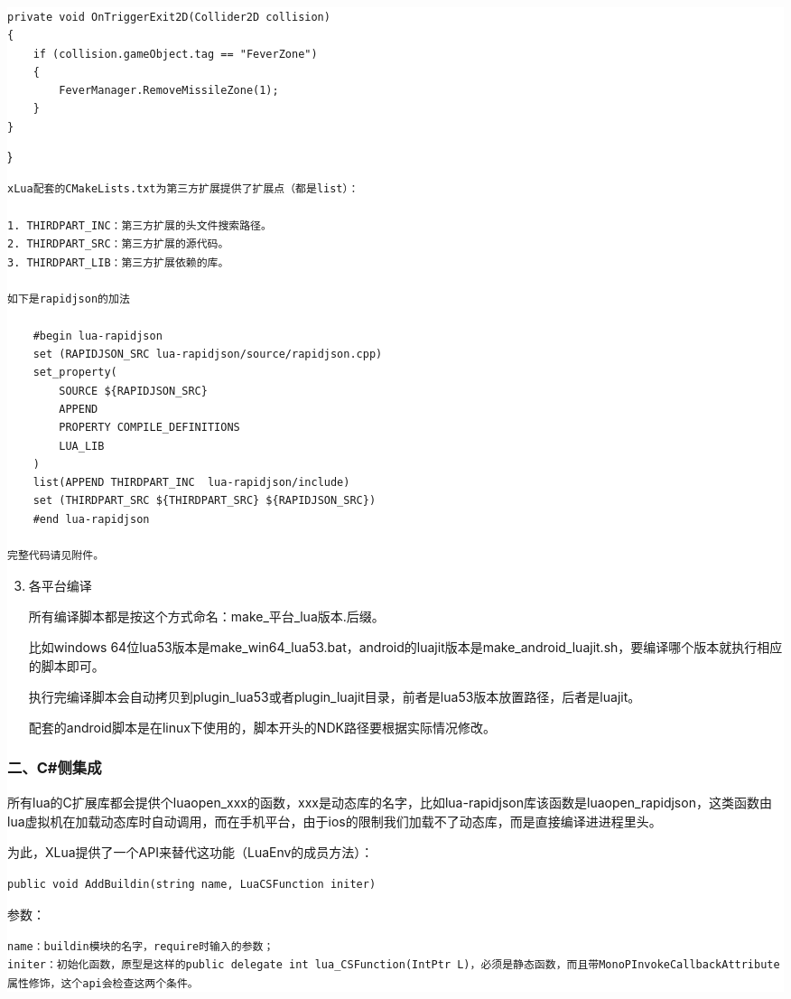 
    private void OnTriggerExit2D(Collider2D collision)
    {
        if (collision.gameObject.tag == "FeverZone")
        {
            FeverManager.RemoveMissileZone(1);
        }
    }
}

    xLua配套的CMakeLists.txt为第三方扩展提供了扩展点（都是list）：
    
    1. THIRDPART_INC：第三方扩展的头文件搜索路径。
    2. THIRDPART_SRC：第三方扩展的源代码。
    3. THIRDPART_LIB：第三方扩展依赖的库。

    如下是rapidjson的加法

        #begin lua-rapidjson
        set (RAPIDJSON_SRC lua-rapidjson/source/rapidjson.cpp)
        set_property(
            SOURCE ${RAPIDJSON_SRC}
            APPEND
            PROPERTY COMPILE_DEFINITIONS
            LUA_LIB
        )
        list(APPEND THIRDPART_INC  lua-rapidjson/include)
        set (THIRDPART_SRC ${THIRDPART_SRC} ${RAPIDJSON_SRC})
        #end lua-rapidjson

    完整代码请见附件。

3. 各平台编译

    所有编译脚本都是按这个方式命名：make_平台_lua版本.后缀。

    比如windows 64位lua53版本是make_win64_lua53.bat，android的luajit版本是make_android_luajit.sh，要编译哪个版本就执行相应的脚本即可。

    执行完编译脚本会自动拷贝到plugin_lua53或者plugin_luajit目录，前者是lua53版本放置路径，后者是luajit。

    配套的android脚本是在linux下使用的，脚本开头的NDK路径要根据实际情况修改。

### 二、C#侧集成

所有lua的C扩展库都会提供个luaopen_xxx的函数，xxx是动态库的名字，比如lua-rapidjson库该函数是luaopen_rapidjson，这类函数由lua虚拟机在加载动态库时自动调用，而在手机平台，由于ios的限制我们加载不了动态库，而是直接编译进进程里头。

为此，XLua提供了一个API来替代这功能（LuaEnv的成员方法）：

    public void AddBuildin(string name, LuaCSFunction initer)

参数：

    name：buildin模块的名字，require时输入的参数；
    initer：初始化函数，原型是这样的public delegate int lua_CSFunction(IntPtr L)，必须是静态函数，而且带MonoPInvokeCallbackAttribute属性修饰，这个api会检查这两个条件。
